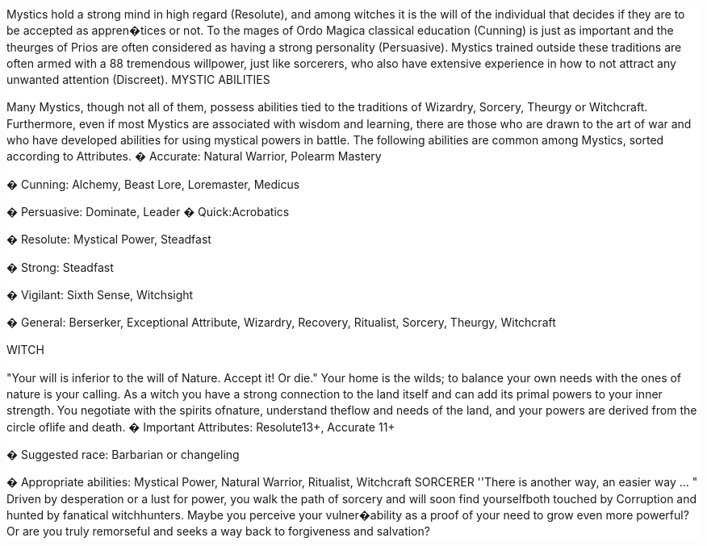 Mystics hold a strong mind in high regard (Resolute), and among witches it is the will of the individual that decides if they are to be accepted as appren�tices or not. To the mages of Ordo Magica classical education (Cunning) is just as important and the theurges of Prios are often considered as having a strong personality (Persuasive). Mystics trained outside these traditions are often armed with a 
88 
tremendous willpower, just like sorcerers, who also have extensive experience in how to not attract any unwanted attention (Discreet). 
MYSTIC ABILITIES 

Many Mystics, though not all of them, possess abilities tied to the traditions of Wizardry, Sorcery, Theurgy or Witchcraft. Furthermore, even if most Mystics are associated with wisdom and learning, there are those who are drawn to the art of war and who have developed abilities for using mystical powers in battle. 
The following abilities are common among Mystics, sorted according to Attributes. 
� 
Accurate: Natural Warrior, Polearm Mastery 

� 
Cunning: Alchemy, Beast Lore, Loremaster, Medicus 


� Persuasive: Dominate, Leader 
� Quick:Acrobatics 

� 
Resolute: Mystical Power, Steadfast 

� 
Strong: Steadfast 



� 
Vigilant: Sixth Sense, Witchsight 

� 
General: Berserker, Exceptional Attribute, Wizardry, Recovery, Ritualist, Sorcery, Theurgy, Witchcraft 


WITCH 

"Your will is inferior to the will of Nature. Accept it! Or die." 
Your home is the wilds; to balance your own needs with the ones of nature is your calling. As a witch you have a strong connection to the land itself and can add its primal powers to your inner strength. You negotiate with the spirits ofnature, understand theflow and needs of the land, and your powers are derived from the circle oflife and death. 
� 
Important Attributes: Resolute13+, Accurate 11+ 

� 
Suggested race: Barbarian or changeling 


� Appropriate abilities: Mystical Power, Natural Warrior, Ritualist, Witchcraft 
SORCERER 
''There is another way, an easier way ... " 
Driven by desperation or a lust for power, you walk the path of sorcery and will soon find yourselfboth touched by Corruption and hunted by fanatical witchhunters. Maybe you perceive your vulner�ability as a proof of your need to grow even more powerful? Or are you truly remorseful and seeks a way back to forgiveness and salvation? 

